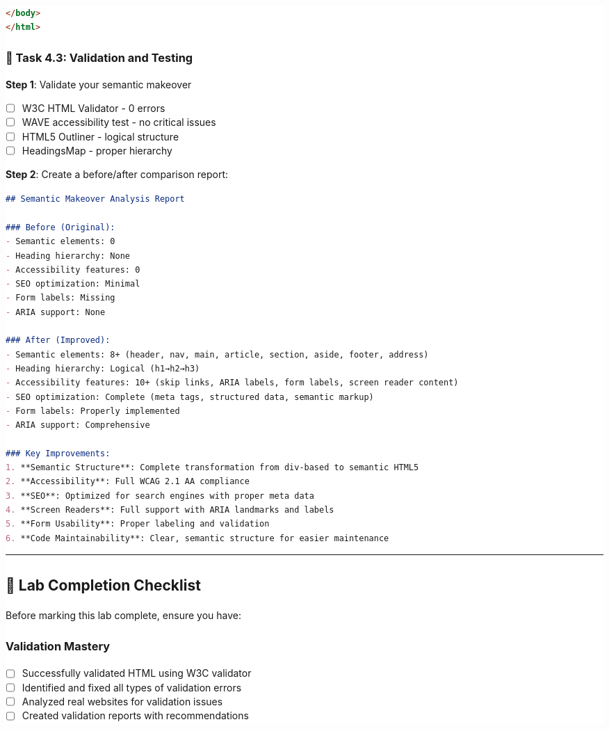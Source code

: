 ```html
</body>
</html>
```

### 📝 Task 4.3: Validation and Testing

**Step 1**: Validate your semantic makeover
- [ ] W3C HTML Validator - 0 errors
- [ ] WAVE accessibility test - no critical issues
- [ ] HTML5 Outliner - logical structure
- [ ] HeadingsMap - proper hierarchy

**Step 2**: Create a before/after comparison report:

```markdown
## Semantic Makeover Analysis Report

### Before (Original):
- Semantic elements: 0
- Heading hierarchy: None
- Accessibility features: 0
- SEO optimization: Minimal
- Form labels: Missing
- ARIA support: None

### After (Improved):
- Semantic elements: 8+ (header, nav, main, article, section, aside, footer, address)
- Heading hierarchy: Logical (h1→h2→h3)
- Accessibility features: 10+ (skip links, ARIA labels, form labels, screen reader content)
- SEO optimization: Complete (meta tags, structured data, semantic markup)
- Form labels: Properly implemented
- ARIA support: Comprehensive

### Key Improvements:
1. **Semantic Structure**: Complete transformation from div-based to semantic HTML5
2. **Accessibility**: Full WCAG 2.1 AA compliance
3. **SEO**: Optimized for search engines with proper meta data
4. **Screen Readers**: Full support with ARIA landmarks and labels
5. **Form Usability**: Proper labeling and validation
6. **Code Maintainability**: Clear, semantic structure for easier maintenance
```

---

## 🎯 Lab Completion Checklist

Before marking this lab complete, ensure you have:

### Validation Mastery
- [ ] Successfully validated HTML using W3C validator
- [ ] Identified and fixed all types of validation errors
- [ ] Analyzed real websites for validation issues
- [ ] Created validation reports with recommendations
